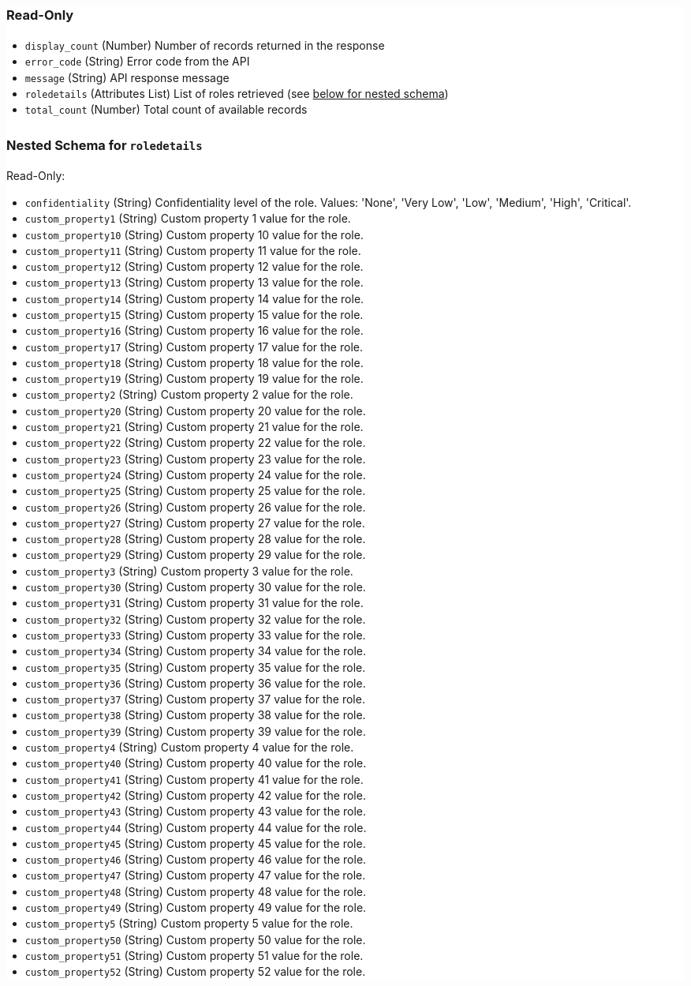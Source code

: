 ### Read-Only

- `display_count` (Number) Number of records returned in the response
- `error_code` (String) Error code from the API
- `message` (String) API response message
- `roledetails` (Attributes List) List of roles retrieved (see [below for nested schema](#nestedatt--roledetails))
- `total_count` (Number) Total count of available records

<a id="nestedatt--roledetails"></a>
### Nested Schema for `roledetails`

Read-Only:

- `confidentiality` (String) Confidentiality level of the role. Values: 'None', 'Very Low', 'Low', 'Medium', 'High', 'Critical'.
- `custom_property1` (String) Custom property 1 value for the role.
- `custom_property10` (String) Custom property 10 value for the role.
- `custom_property11` (String) Custom property 11 value for the role.
- `custom_property12` (String) Custom property 12 value for the role.
- `custom_property13` (String) Custom property 13 value for the role.
- `custom_property14` (String) Custom property 14 value for the role.
- `custom_property15` (String) Custom property 15 value for the role.
- `custom_property16` (String) Custom property 16 value for the role.
- `custom_property17` (String) Custom property 17 value for the role.
- `custom_property18` (String) Custom property 18 value for the role.
- `custom_property19` (String) Custom property 19 value for the role.
- `custom_property2` (String) Custom property 2 value for the role.
- `custom_property20` (String) Custom property 20 value for the role.
- `custom_property21` (String) Custom property 21 value for the role.
- `custom_property22` (String) Custom property 22 value for the role.
- `custom_property23` (String) Custom property 23 value for the role.
- `custom_property24` (String) Custom property 24 value for the role.
- `custom_property25` (String) Custom property 25 value for the role.
- `custom_property26` (String) Custom property 26 value for the role.
- `custom_property27` (String) Custom property 27 value for the role.
- `custom_property28` (String) Custom property 28 value for the role.
- `custom_property29` (String) Custom property 29 value for the role.
- `custom_property3` (String) Custom property 3 value for the role.
- `custom_property30` (String) Custom property 30 value for the role.
- `custom_property31` (String) Custom property 31 value for the role.
- `custom_property32` (String) Custom property 32 value for the role.
- `custom_property33` (String) Custom property 33 value for the role.
- `custom_property34` (String) Custom property 34 value for the role.
- `custom_property35` (String) Custom property 35 value for the role.
- `custom_property36` (String) Custom property 36 value for the role.
- `custom_property37` (String) Custom property 37 value for the role.
- `custom_property38` (String) Custom property 38 value for the role.
- `custom_property39` (String) Custom property 39 value for the role.
- `custom_property4` (String) Custom property 4 value for the role.
- `custom_property40` (String) Custom property 40 value for the role.
- `custom_property41` (String) Custom property 41 value for the role.
- `custom_property42` (String) Custom property 42 value for the role.
- `custom_property43` (String) Custom property 43 value for the role.
- `custom_property44` (String) Custom property 44 value for the role.
- `custom_property45` (String) Custom property 45 value for the role.
- `custom_property46` (String) Custom property 46 value for the role.
- `custom_property47` (String) Custom property 47 value for the role.
- `custom_property48` (String) Custom property 48 value for the role.
- `custom_property49` (String) Custom property 49 value for the role.
- `custom_property5` (String) Custom property 5 value for the role.
- `custom_property50` (String) Custom property 50 value for the role.
- `custom_property51` (String) Custom property 51 value for the role.
- `custom_property52` (String) Custom property 52 value for the role.